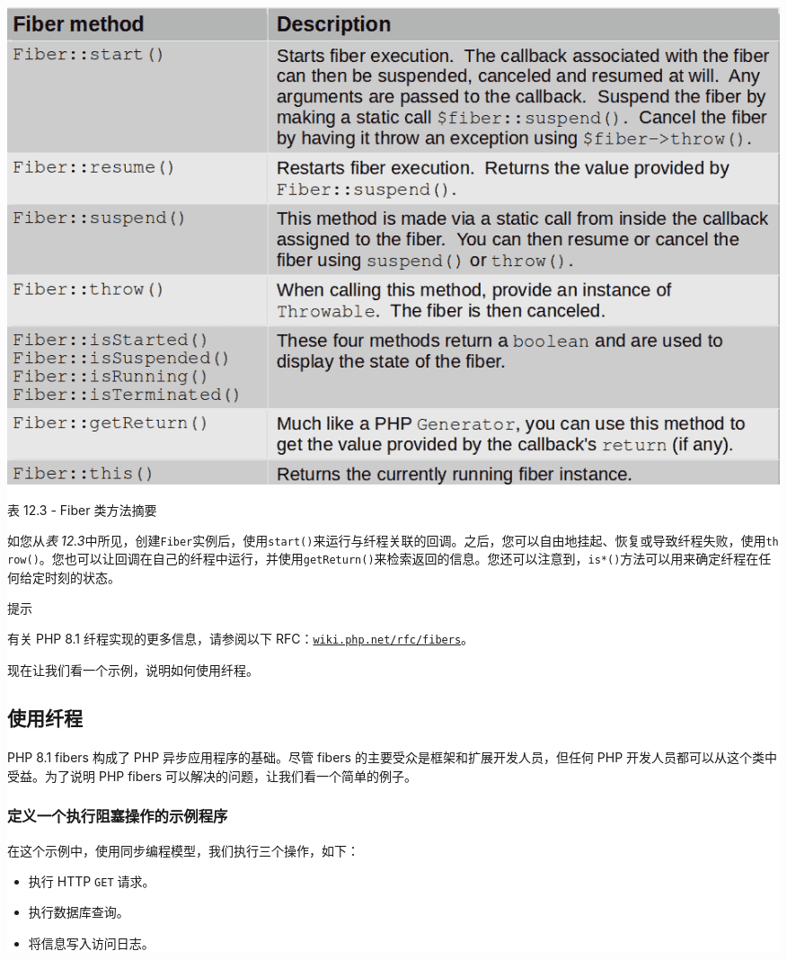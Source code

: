 ![表 12.3 - Fiber 类方法摘要](img/Table_12.3_B16992.jpg)

表 12.3 - Fiber 类方法摘要

如您从*表 12.3*中所见，创建`Fiber`实例后，使用`start()`来运行与纤程关联的回调。之后，您可以自由地挂起、恢复或导致纤程失败，使用`throw()`。您也可以让回调在自己的纤程中运行，并使用`getReturn()`来检索返回的信息。您还可以注意到，`is*()`方法可以用来确定纤程在任何给定时刻的状态。

提示

有关 PHP 8.1 纤程实现的更多信息，请参阅以下 RFC：[`wiki.php.net/rfc/fibers`](https://wiki.php.net/rfc/fibers)。

现在让我们看一个示例，说明如何使用纤程。

## 使用纤程

PHP 8.1 fibers 构成了 PHP 异步应用程序的基础。尽管 fibers 的主要受众是框架和扩展开发人员，但任何 PHP 开发人员都可以从这个类中受益。为了说明 PHP fibers 可以解决的问题，让我们看一个简单的例子。

### 定义一个执行阻塞操作的示例程序

在这个示例中，使用同步编程模型，我们执行三个操作，如下：

+   执行 HTTP `GET` 请求。

+   执行数据库查询。

+   将信息写入访问日志。
